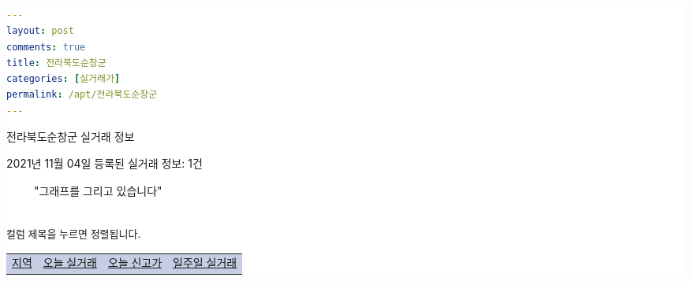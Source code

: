 ```yaml
---
layout: post
comments: true
title: 전라북도순창군
categories: [실거래가]
permalink: /apt/전라북도순창군
---
```


전라북도순창군 실거래 정보

2021년 11월 04일 등록된 실거래 정보: 1건



<script type="text/javascript">
  google.charts.load('current', {'packages':['corechart']});
  google.charts.setOnLoadCallback(drawChart);

  function drawChart() {
    var data = google.visualization.arrayToDataTable([['거래일', '매매', '전월세', '전매'], ['21-01', 2, 4, 0], ['21-02', 4, 4, 0], ['21-03', 5, 3, 0], ['21-04', 5, 4, 0], ['21-05', 3, 1, 4], ['21-06', 6, 1, 0], ['21-07', 0, 1, 0], ['21-08', 8, 3, 1], ['21-09', 5, 5, 2], ['21-10', 3, 3, 0]]);

    var options = {
      title: '최근 1년간 유형별 거래량 추이',
      legend: { position: 'bottom' }
    };

    setTimeout(function() {
        var chart = new google.visualization.LineChart(document.getElementById('columnchart_material'));
        chart.draw(data, (options));
        document.getElementById('loading').style.display = 'none';
        var dayLabel = (new Date()).getDay();
        if (dayLabel < 2) {
            sorttable.innerSortFunction.apply(document.getElementById('week'), []);
            sorttable.innerSortFunction.apply(document.getElementById('week'), []);        
        }
        else {
            sorttable.innerSortFunction.apply(document.getElementById('today'), []);
            sorttable.innerSortFunction.apply(document.getElementById('today'), []);
        }
    }, 200);

  }
</script>

<div id="loading" style="z-index:20; display: block; margin-left: 35px">"그래프를 그리고 있습니다"</div>
<div id="columnchart_material" style="width: 95%; margin-left: -35px; display: block"></div>

<br>

<font size='small' style='font-size: small;'>컬럼 제목을 누르면 정렬됩니다.</font>
<table class="sortable">
  <tr style='background-color: rgba(114, 132, 186,0.4);'>
    <td id="region"><a href="#">지역</a></td>
    <td id="today"><a href="#">오늘 실거래</a></td>
    <td id="today_new"><a href="#">오늘 신고가</a></td>
    <td id="week"><a href="#">일주일 실거래</a></td>
  </tr>
